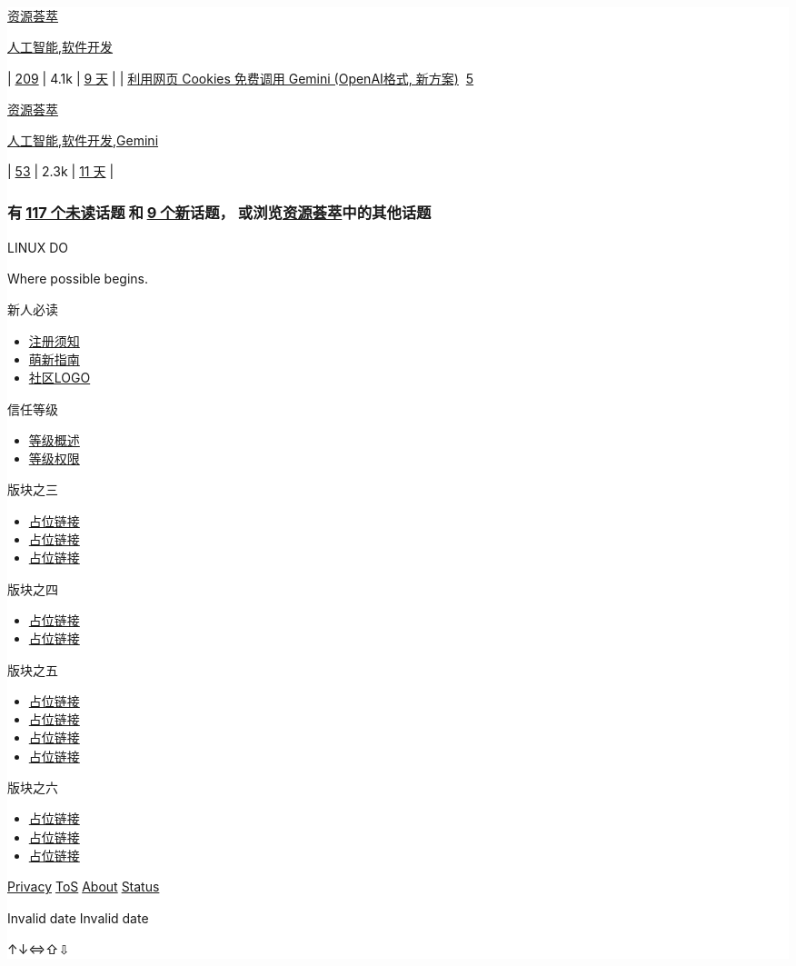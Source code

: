 [资源荟萃](/c/resource/14)

[人工智能](/tag/人工智能),[软件开发](/tag/软件开发)



 | [209](/t/topic/729497/1) | 4.1k | [9 天](/t/topic/729497/210) |
| [利用网页 Cookies 免费调用 Gemini (OpenAI格式, 新方案)](/t/topic/750057/51)  [5](/t/topic/750057/51 "您在此话题中有 5 个未读帖子")

[资源荟萃](/c/resource/14)

[人工智能](/tag/人工智能),[软件开发](/tag/软件开发),[Gemini](/tag/gemini)



 | [53](/t/topic/750057/1) | 2.3k | [11 天](/t/topic/750057/55) |

### 有 [117 个未读](/unread)话题 和 [9 个新](/new)话题， 或浏览[资源荟萃](/c/resource/14)中的其他话题

LINUX DO

Where possible begins.

新人必读

*   [注册须知](/t/topic/545650 "写给即将成为佬友的佬友们")
*   [萌新指南](/t/topic/26306 "萌新论坛指南")
*   [社区LOGO](/t/topic/120845 "【最终帖】关于新LOGO你想知道的都在这里")

信任等级

*   [等级概述](/t/topic/2460 "【新人请看】了解Discourse信任度")
*   [等级权限](/t/topic/18797 "Discourse 论坛权限等级表")

版块之三

*   [占位链接](# "占位链接")
*   [占位链接](# "占位链接")
*   [占位链接](# "占位链接")

版块之四

*   [占位链接](# "占位链接")
*   [占位链接](# "占位链接")

版块之五

*   [占位链接](# "占位链接")
*   [占位链接](# "占位链接")
*   [占位链接](# "占位链接")
*   [占位链接](# "占位链接")

版块之六

*   [占位链接](# "占位链接")
*   [占位链接](# "占位链接")
*   [占位链接](# "占位链接")

[Privacy](/privacy) [ToS](/tos) [About](/about) [Status](https://status.linux.do)

Invalid date Invalid date

↑↓⇔⇧⇩
